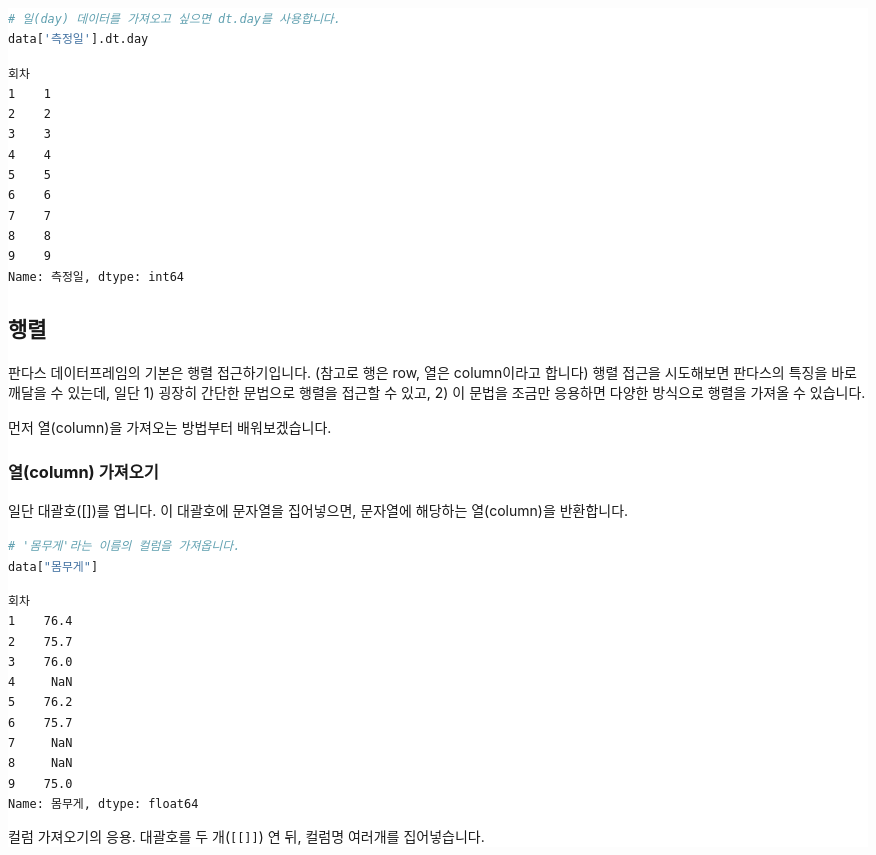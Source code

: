 


```python
# 일(day) 데이터를 가져오고 싶으면 dt.day를 사용합니다.
data['측정일'].dt.day
```




    회차
    1    1
    2    2
    3    3
    4    4
    5    5
    6    6
    7    7
    8    8
    9    9
    Name: 측정일, dtype: int64



## 행렬

판다스 데이터프레임의 기본은 행렬 접근하기입니다. (참고로 행은 row, 열은 column이라고 합니다) 행렬 접근을 시도해보면 판다스의 특징을 바로 깨달을 수 있는데, 일단 1) 굉장히 간단한 문법으로 행렬을 접근할 수 있고, 2) 이 문법을 조금만 응용하면 다양한 방식으로 행렬을 가져올 수 있습니다.

먼저 열(column)을 가져오는 방법부터 배워보겠습니다.

### 열(column) 가져오기

일단 대괄호([])를 엽니다. 이 대괄호에 문자열을 집어넣으면, 문자열에 해당하는 열(column)을 반환합니다.


```python
# '몸무게'라는 이름의 컬럼을 가져옵니다.
data["몸무게"]
```




    회차
    1    76.4
    2    75.7
    3    76.0
    4     NaN
    5    76.2
    6    75.7
    7     NaN
    8     NaN
    9    75.0
    Name: 몸무게, dtype: float64



컬럼 가져오기의 응용. 대괄호를 두 개(```[[]]```) 연 뒤, 컬럼명 여러개를 집어넣습니다.
